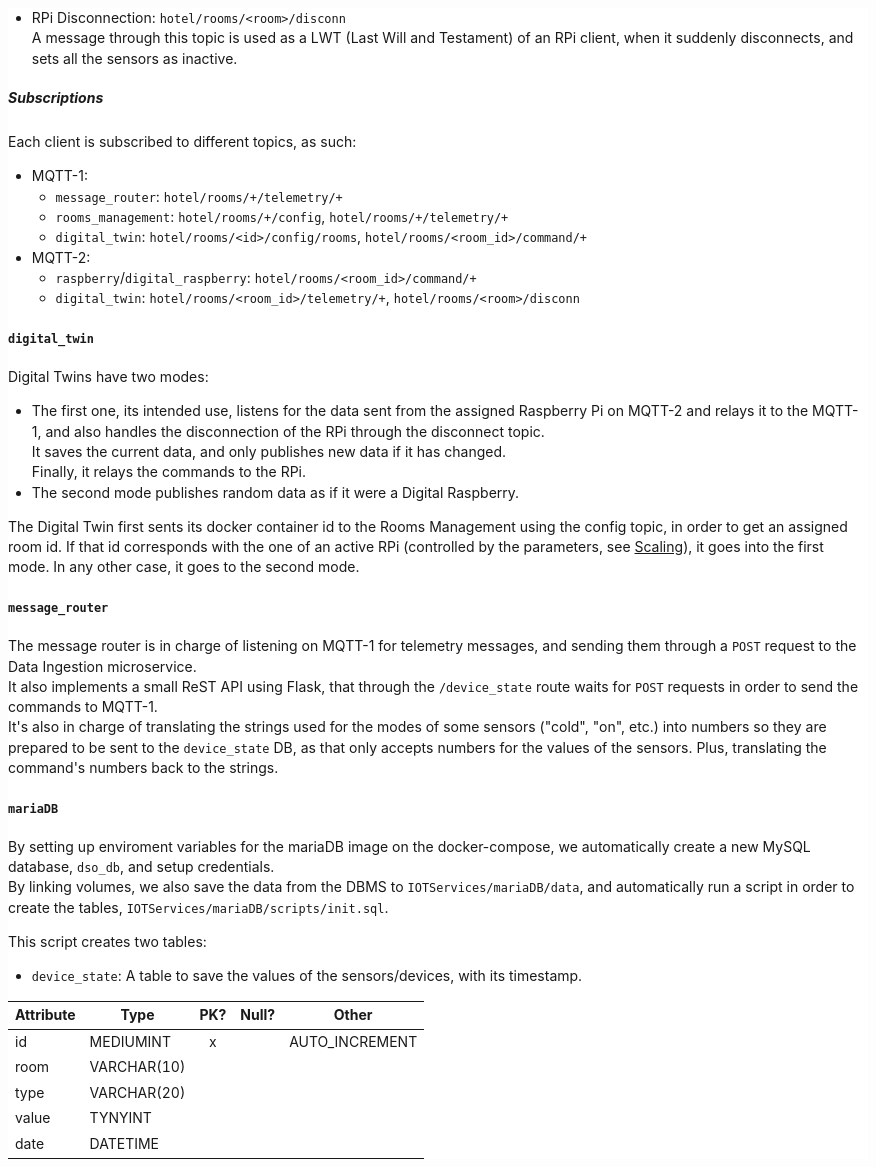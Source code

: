 - RPi Disconnection: `hotel/rooms/<room>/disconn`  
A message through this topic is used as a LWT (Last Will and Testament) of an RPi client, when it suddenly disconnects, and sets all the sensors as inactive.

##### Subscriptions
Each client is subscribed to different topics, as such:
- MQTT-1:
    - `message_router`: `hotel/rooms/+/telemetry/+`
    - `rooms_management`: `hotel/rooms/+/config`, `hotel/rooms/+/telemetry/+`
    - `digital_twin`: `hotel/rooms/<id>/config/rooms`, `hotel/rooms/<room_id>/command/+`
- MQTT-2:
    - `raspberry`/`digital_raspberry`: `hotel/rooms/<room_id>/command/+`
    - `digital_twin`: `hotel/rooms/<room_id>/telemetry/+`, `hotel/rooms/<room>/disconn`

#### `digital_twin`
Digital Twins have two modes:
- The first one, its intended use, listens for the data sent from the assigned Raspberry Pi on MQTT-2 and relays it to the MQTT-1, and also handles the disconnection of the RPi through the disconnect topic.  
It saves the current data, and only publishes new data if it has changed.  
Finally, it relays the commands to the RPi.
- The second mode publishes random data as if it were a Digital Raspberry.

The Digital Twin first sents its docker container id to the Rooms Management using the config topic, in order to get an assigned room id. If that id corresponds with the one of an active RPi (controlled by the parameters, see [Scaling](#scaling)), it goes into the first mode. In any other case, it goes to the second mode.

#### `message_router`
The message router is in charge of listening on MQTT-1 for telemetry messages, and sending them through a `POST` request to the Data Ingestion microservice.  
It also implements a small ReST API using Flask, that through the `/device_state` route waits for `POST` requests in order to send the commands to MQTT-1.  
It's also in charge of translating the strings used for the modes of some sensors ("cold", "on", etc.) into numbers so they are prepared to be sent to the `device_state` DB, as that only accepts numbers for the values of the sensors. Plus, translating the command's numbers back to the strings.  

#### `mariaDB`
By setting up enviroment variables for the mariaDB image on the docker-compose, we automatically create a new MySQL database, `dso_db`, and setup credentials.  
By linking volumes, we also save the data from the DBMS to `IOTServices/mariaDB/data`, and automatically run a script in order to create the tables, `IOTServices/mariaDB/scripts/init.sql`.  
  
This script creates two tables:  
- `device_state`: A table to save the values of the sensors/devices, with its timestamp.  

| Attribute | Type        | PK? | Null? | Other          |
|-----------|-------------|:---:|:-----:|----------------|
| id        | MEDIUMINT   | x   |       | AUTO_INCREMENT |
| room      | VARCHAR(10) |     |       |                |
| type      | VARCHAR(20) |     |       |                |
| value     | TYNYINT     |     |       |                |
| date      | DATETIME    |     |       |                |
